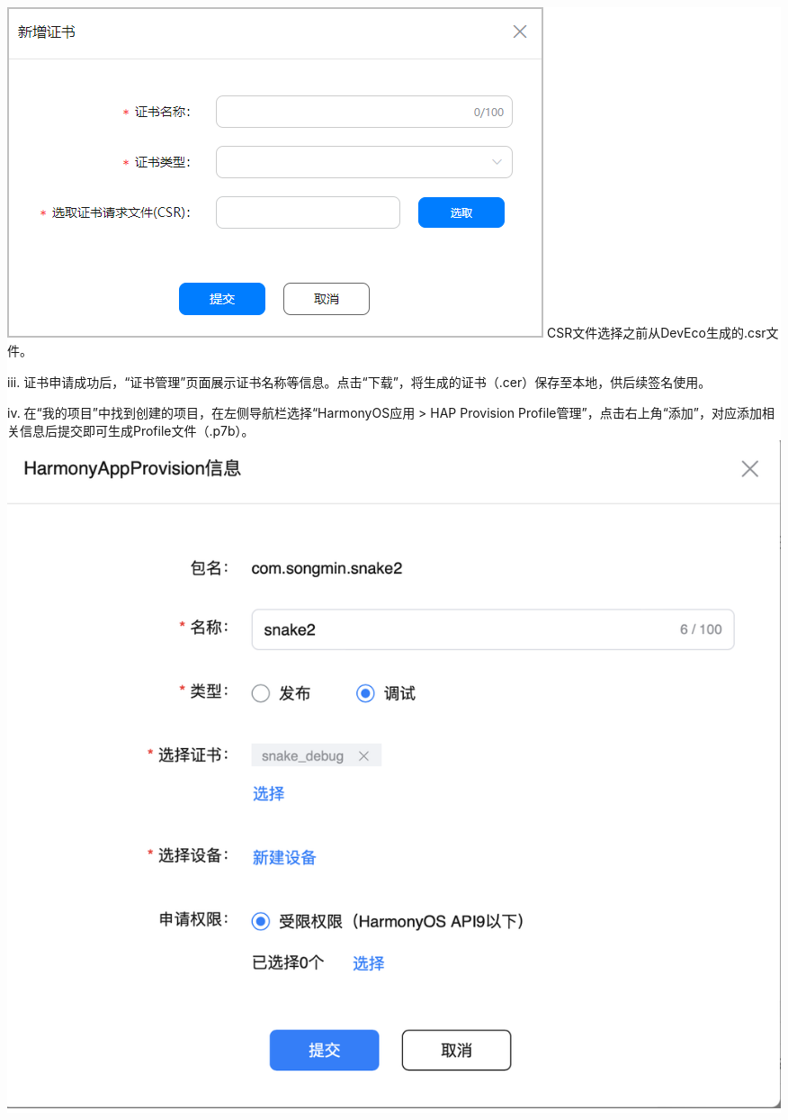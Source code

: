 ![007](assets/007.png)
CSR文件选择之前从DevEco生成的.csr文件。

iii. 证书申请成功后，“证书管理”页面展示证书名称等信息。点击“下载”，将生成的证书（.cer）保存至本地，供后续签名使用。

iv. 在“我的项目”中找到创建的项目，在左侧导航栏选择“HarmonyOS应用 > HAP Provision Profile管理”，点击右上角“添加”，对应添加相关信息后提交即可生成Profile文件（.p7b）。
![008](assets/008.png)
